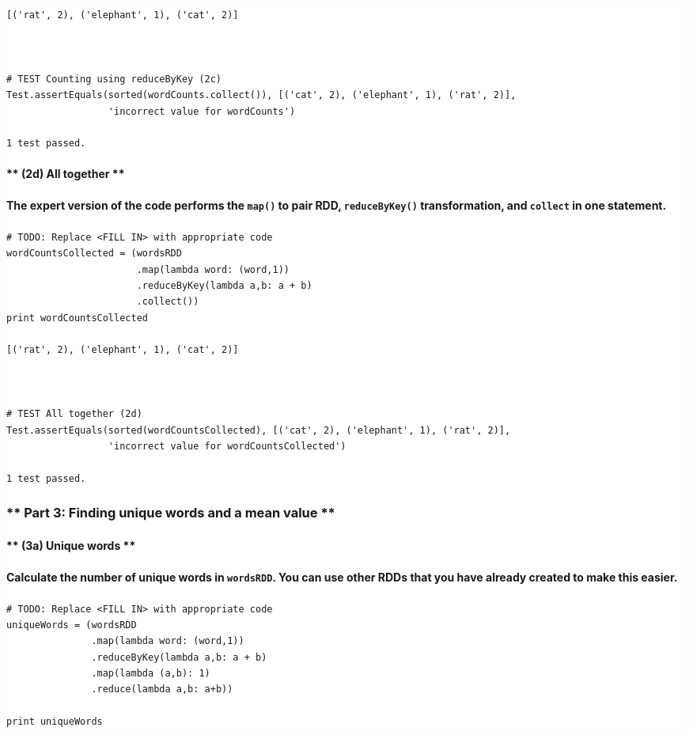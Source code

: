     [('rat', 2), ('elephant', 1), ('cat', 2)]



    # TEST Counting using reduceByKey (2c)
    Test.assertEquals(sorted(wordCounts.collect()), [('cat', 2), ('elephant', 1), ('rat', 2)],
                      'incorrect value for wordCounts')

    1 test passed.


#### ** (2d) All together **
#### The expert version of the code performs the `map()` to pair RDD, `reduceByKey()` transformation, and `collect` in one statement.


    # TODO: Replace <FILL IN> with appropriate code
    wordCountsCollected = (wordsRDD
                           .map(lambda word: (word,1))
                           .reduceByKey(lambda a,b: a + b)
                           .collect())
    print wordCountsCollected

    [('rat', 2), ('elephant', 1), ('cat', 2)]



    # TEST All together (2d)
    Test.assertEquals(sorted(wordCountsCollected), [('cat', 2), ('elephant', 1), ('rat', 2)],
                      'incorrect value for wordCountsCollected')

    1 test passed.


### ** Part 3: Finding unique words and a mean value **

#### ** (3a) Unique words **
#### Calculate the number of unique words in `wordsRDD`.  You can use other RDDs that you have already created to make this easier.


    # TODO: Replace <FILL IN> with appropriate code
    uniqueWords = (wordsRDD
                   .map(lambda word: (word,1))
                   .reduceByKey(lambda a,b: a + b)
                   .map(lambda (a,b): 1)
                   .reduce(lambda a,b: a+b))
                   
    print uniqueWords
